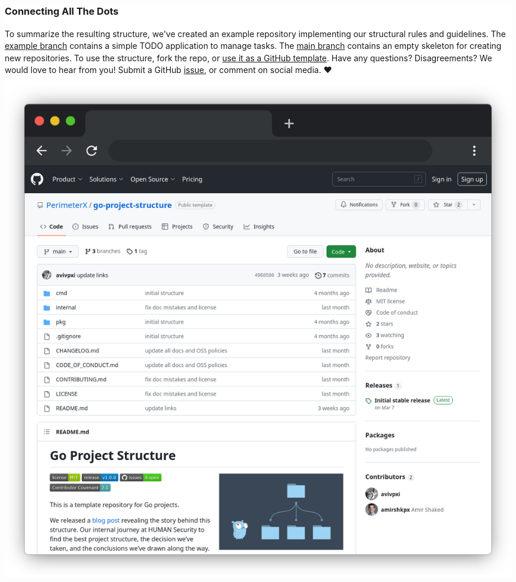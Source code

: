 ### Connecting All The Dots

To summarize the resulting structure, we've created an example repository implementing our structural rules and guidelines. The [example branch](https://github.com/PerimeterX/go-project-structure/tree/example) contains a simple TODO application to manage tasks. The [main branch](https://github.com/PerimeterX/go-project-structure) contains an empty skeleton for creating new repositories. To use the structure, fork the repo, or [use it as a GitHub template](https://github.com/PerimeterX/go-project-structure/generate). Have any questions? Disagreements? We would love to hear from you! Submit a GitHub [issue](https://github.com/PerimeterX/go-project-structure/issues), or comment on social media. ❤️

[![Go Project Structure Repo](/images/posts/finding-the-best-go-project-structure-part-1/go-project-structure-preview.png)](https://github.com/PerimeterX/go-project-structure)